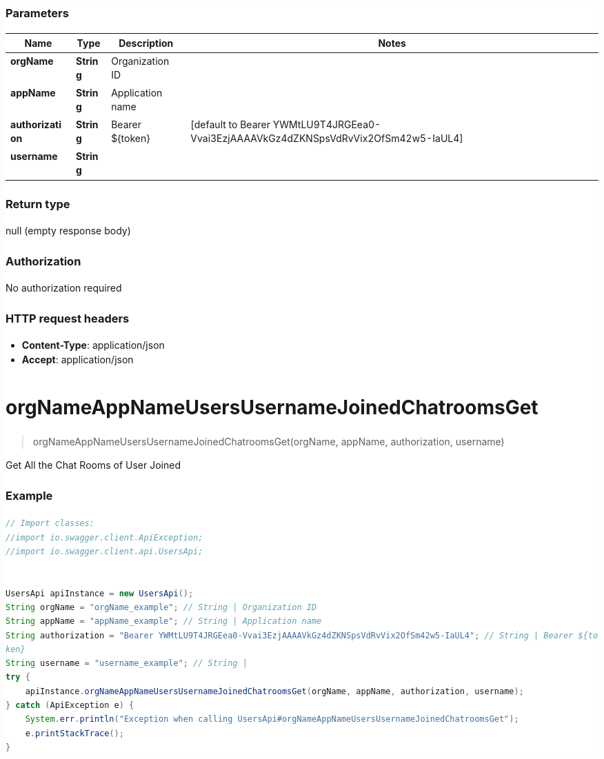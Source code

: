 ### Parameters

Name | Type | Description  | Notes
------------- | ------------- | ------------- | -------------
 **orgName** | **String**| Organization ID |
 **appName** | **String**| Application name |
 **authorization** | **String**| Bearer ${token} | [default to Bearer YWMtLU9T4JRGEea0-Vvai3EzjAAAAVkGz4dZKNSpsVdRvVix2OfSm42w5-IaUL4]
 **username** | **String**|  |

### Return type

null (empty response body)

### Authorization

No authorization required

### HTTP request headers

 - **Content-Type**: application/json
 - **Accept**: application/json

<a name="orgNameAppNameUsersUsernameJoinedChatroomsGet"></a>
# **orgNameAppNameUsersUsernameJoinedChatroomsGet**
> orgNameAppNameUsersUsernameJoinedChatroomsGet(orgName, appName, authorization, username)

Get All the Chat Rooms of User Joined



### Example
```java
// Import classes:
//import io.swagger.client.ApiException;
//import io.swagger.client.api.UsersApi;


UsersApi apiInstance = new UsersApi();
String orgName = "orgName_example"; // String | Organization ID
String appName = "appName_example"; // String | Application name
String authorization = "Bearer YWMtLU9T4JRGEea0-Vvai3EzjAAAAVkGz4dZKNSpsVdRvVix2OfSm42w5-IaUL4"; // String | Bearer ${token}
String username = "username_example"; // String | 
try {
    apiInstance.orgNameAppNameUsersUsernameJoinedChatroomsGet(orgName, appName, authorization, username);
} catch (ApiException e) {
    System.err.println("Exception when calling UsersApi#orgNameAppNameUsersUsernameJoinedChatroomsGet");
    e.printStackTrace();
}
```
